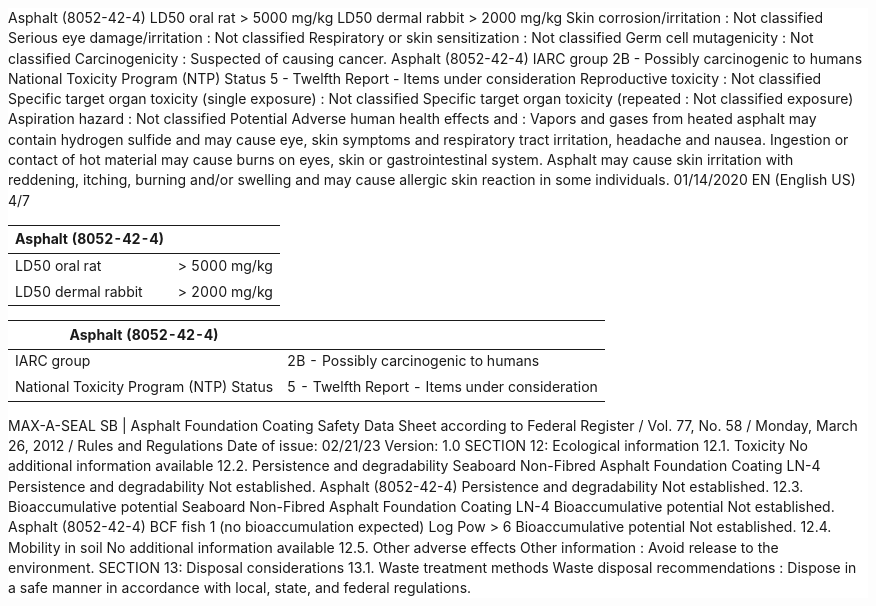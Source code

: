 Asphalt (8052-42-4)
LD50 oral rat > 5000 mg/kg
LD50 dermal rabbit > 2000 mg/kg
Skin corrosion/irritation : Not classified
Serious eye damage/irritation : Not classified
Respiratory or skin sensitization : Not classified
Germ cell mutagenicity : Not classified
Carcinogenicity : Suspected of causing cancer.
Asphalt (8052-42-4)
IARC group 2B - Possibly carcinogenic to humans
National Toxicity Program (NTP) Status 5 - Twelfth Report - Items under consideration
Reproductive toxicity : Not classified
Specific target organ toxicity (single exposure) : Not classified
Specific target organ toxicity (repeated : Not classified
exposure)
Aspiration hazard : Not classified
Potential Adverse human health effects and : Vapors and gases from heated asphalt may contain hydrogen sulfide and may cause eye, skin
symptoms and respiratory tract irritation, headache and nausea. Ingestion or contact of hot material may
cause burns on eyes, skin or gastrointestinal system. Asphalt may cause skin irritation with
reddening, itching, burning and/or swelling and may cause allergic skin reaction in some
individuals.
01/14/2020 EN (English US) 4/7

| Asphalt (8052-42-4) | |
| --- | --- |
| LD50 oral rat | > 5000 mg/kg |
| LD50 dermal rabbit | > 2000 mg/kg |

| Asphalt (8052-42-4) | |
| --- | --- |
| IARC group | 2B - Possibly carcinogenic to humans |
| National Toxicity Program (NTP) Status | 5 - Twelfth Report - Items under consideration |

MAX-A-SEAL SB | Asphalt Foundation Coating
Safety Data Sheet
according to Federal Register / Vol. 77, No. 58 / Monday, March 26, 2012 / Rules and Regulations
Date of issue: 02/21/23 Version: 1.0
SECTION 12: Ecological information
12.1. Toxicity
No additional information available
12.2. Persistence and degradability
Seaboard Non-Fibred Asphalt Foundation Coating LN-4
Persistence and degradability Not established.
Asphalt (8052-42-4)
Persistence and degradability Not established.
12.3. Bioaccumulative potential
Seaboard Non-Fibred Asphalt Foundation Coating LN-4
Bioaccumulative potential Not established.
Asphalt (8052-42-4)
BCF fish 1 (no bioaccumulation expected)
Log Pow > 6
Bioaccumulative potential Not established.
12.4. Mobility in soil
No additional information available
12.5. Other adverse effects
Other information : Avoid release to the environment.
SECTION 13: Disposal considerations
13.1. Waste treatment methods
Waste disposal recommendations : Dispose in a safe manner in accordance with local, state, and federal regulations.